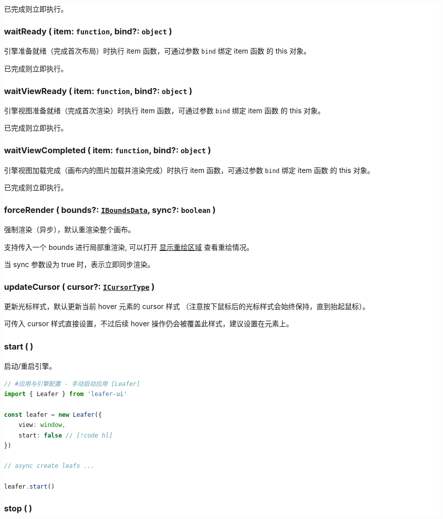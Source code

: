 已完成则立即执行。

### waitReady ( item: `function`, bind?: `object` )

引擎准备就绪（完成首次布局）时执行 item 函数，可通过参数 `bind` 绑定 item 函数 的 this 对象。

已完成则立即执行。

### waitViewReady ( item: `function`, bind?: `object` )

引擎视图准备就绪（完成首次渲染）时执行 item 函数，可通过参数 `bind` 绑定 item 函数 的 this 对象。

已完成则立即执行。

### waitViewCompleted ( item: `function`, bind?: `object` )

引擎视图加载完成（画布内的图片加载并渲染完成）时执行 item 函数，可通过参数 `bind` 绑定 item 函数 的 this 对象。

已完成则立即执行。

### forceRender ( bounds?: [`IBoundsData`](/api/interfaces/IBoundsData.md), sync?: `boolean` )

强制渲染（异步），默认重渲染整个画布。

支持传入一个 bounds 进行局部重渲染, 可以打开 [显示重绘区域](/reference/debug/basic.md#showrepaint-boolean) 查看重绘情况。

当 sync 参数设为 true 时，表示立即同步渲染。

### updateCursor ( cursor?: [`ICursorType`](/api/modules.md#icursortype) )

更新光标样式，默认更新当前 hover 元素的 cursor 样式 （注意按下鼠标后的光标样式会始终保持，直到抬起鼠标）。

可传入 cursor 样式直接设置，不过后续 hover 操作仍会被覆盖此样式，建议设置在元素上。

### start ( )

启动/重启引擎。

```ts
// #应用与引擎配置 - 手动启动应用 [Leafer]
import { Leafer } from 'leafer-ui'

const leafer = new Leafer({
    view: window,
    start: false // [!code hl]
})

// async create leafs ...

leafer.start() 
```

### stop ( )
